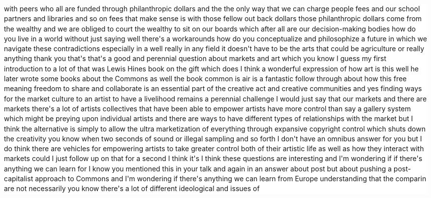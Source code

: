 with peers who all are funded through
philanthropic dollars and the the only
way that we can charge people fees and
our school partners and libraries and so
on fees that make sense is with those
fellow out back dollars those
philanthropic dollars come from the
wealthy and we are obliged to court the
wealthy to sit on our boards which after
all are our decision-making bodies how
do you live in a world without just
saying well there's a workarounds how do
you conceptualize and philosophize a
future in which we navigate these
contradictions especially in a well
really in any field it doesn't have to
be the arts that could be agriculture or
really anything thank you that's that's
a good and perennial question about
markets and art which you know I guess
my first introduction to a lot of that
was Lewis Hines book on the gift which
does I think
a wonderful expression of how art is
this well he later wrote some books
about the Commons as well the book
common is air is a fantastic follow
through about how this free meaning
freedom to share and collaborate is an
essential part of the creative act and
creative communities and yes finding
ways for the market culture to an artist
to have a livelihood remains a perennial
challenge I would just say that our
markets and there are markets there's a
lot of artists collectives that have
been able to empower artists have more
control than say a gallery system which
might be preying upon individual artists
and there are ways to have different
types of relationships with the market
but I think the alternative is simply to
allow the ultra marketization of
everything through expansive copyright
control which shuts down the creativity
you know when two seconds of sound or
illegal sampling and so forth I don't
have an omnibus answer for you but I do
think there are vehicles for empowering
artists to take greater control both of
their artistic life as well as how they
interact with markets could I just
follow up on that for a second I think
it's I think these questions are
interesting and I'm wondering if if
there's anything we can learn for I know
you mentioned this in your talk and
again in an answer about post but about
pushing a post-capitalist approach to
Commons and I'm wondering if there's
anything we can learn from Europe
understanding that the comparin are not
necessarily you know there's a lot of
different ideological and issues of